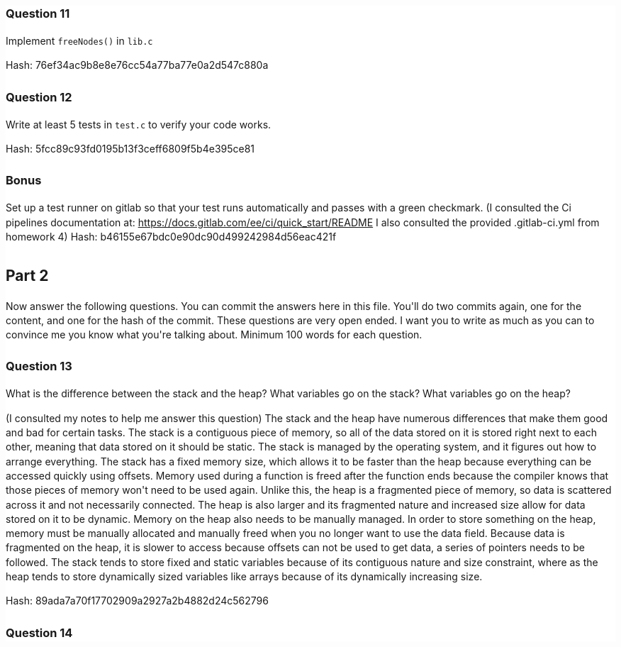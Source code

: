 ### Question 11

Implement `freeNodes()` in `lib.c`

Hash: 76ef34ac9b8e8e76cc54a77ba77e0a2d547c880a

### Question 12

Write at least 5 tests in `test.c` to verify your code works.

Hash: 5fcc89c93fd0195b13f3ceff6809f5b4e395ce81

### Bonus

Set up a test runner on gitlab so that your test runs automatically and passes with a green checkmark.
(I consulted the Ci pipelines documentation at: https://docs.gitlab.com/ee/ci/quick_start/README
I also consulted the provided .gitlab-ci.yml from homework 4)
Hash: b46155e67bdc0e90dc90d499242984d56eac421f

## Part 2

Now answer the following questions. You can commit the answers here in this file. You'll do two commits again, one for the content, and one for the hash of the commit. These questions are very open ended. I want you to write as much as you can to convince me you know what you're talking about. Minimum 100 words for each question.

### Question 13

What is the difference between the stack and the heap? What variables go on the stack? What variables go on the heap?

(I consulted my notes to help me answer this question)
The stack and the heap have numerous differences that make them good and bad for certain tasks. The stack is a contiguous piece of memory, so all of the data stored on it is stored right next to each other, meaning that data stored on it should be static. The stack is managed by the operating system, and it figures out how to arrange everything. The stack has a fixed memory size, which allows it to be faster than the heap because everything can be accessed quickly using offsets. Memory used during a function is freed after the function ends because the compiler knows that those pieces of memory won't need to be used again. Unlike this, the heap is a fragmented piece of memory, so data is scattered across it and not necessarily connected. The heap is also larger and its fragmented nature and increased size allow for data stored on it to be dynamic. Memory on the heap also needs to be manually managed. In order to store something on the heap, memory must be manually allocated and manually freed when you no longer want to use the data field. Because data is fragmented on the heap, it is slower to access because offsets can not be used to get data, a series of pointers needs to be followed. The stack tends to store fixed and static variables because of its contiguous nature and size constraint, where as the heap tends to store dynamically sized variables like arrays because of its dynamically increasing size. 

Hash: 89ada7a70f17702909a2927a2b4882d24c562796

### Question 14
